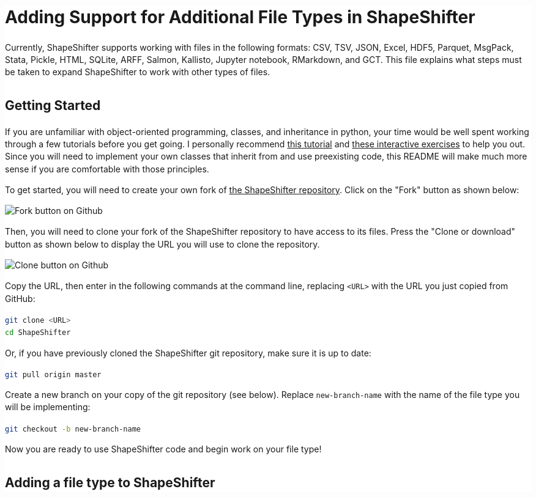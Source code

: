 # Adding Support for Additional File Types in ShapeShifter

Currently, ShapeShifter supports working with files in the following formats: CSV, TSV, JSON, Excel, HDF5, Parquet, MsgPack, Stata, Pickle, HTML, SQLite, ARFF, Salmon, Kallisto, Jupyter notebook, RMarkdown, and GCT. This file explains what steps must be taken to expand ShapeShifter to work with other types of files.

## Getting Started
If you are unfamiliar with object-oriented programming, classes, and inheritance in python, your time would be well spent
working through a few tutorials before you get going. I personally recommend [this tutorial](https://www.tutorialspoint.com/python/python_classes_objects.htm)
and [these interactive exercises](https://www.learnpython.org/en/Classes_and_Objects) to help you out.
Since you will need to implement your own classes that inherit from and use preexisting code, this README will make much more sense
if you are comfortable with those principles.

To get started, you will need to create your own fork of [the ShapeShifter repository](https://github.com/srp33/ShapeShifter).
Click on the "Fork" button as shown below:


![Fork button on Github](https://github-images.s3.amazonaws.com/help/bootcamp/Bootcamp-Fork.png)

Then, you will need to clone your fork of the ShapeShifter repository to have access to its files.
Press the "Clone or download" button as shown below to display the URL you will use to clone the repository.

![Clone button on Github](https://camo.githubusercontent.com/b50d9bb4d043c1b27dd6e4db5bb2d402697f4d4a/687474703a2f2f692e696d6775722e636f6d2f75624e627765302e706e67)

Copy the URL, then enter in the following commands at the command line, replacing `<URL>` with the URL you just copied from GitHub:
```bash
git clone <URL>
cd ShapeShifter

```
Or, if you have previously cloned the ShapeShifter git repository, make sure it is up to date:
```bash
git pull origin master
```
Create a new branch on your copy of the git repository (see below). Replace `new-branch-name` with the name of the file
type you will be implementing:
```bash
git checkout -b new-branch-name
```
Now you are ready to use ShapeShifter code and begin work on your file type!

## Adding a file type to ShapeShifter
